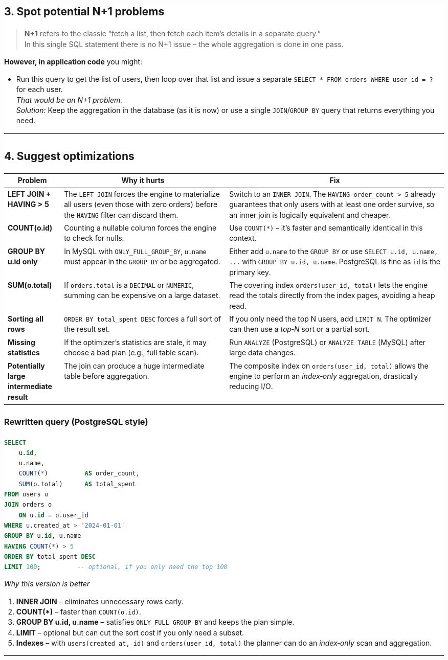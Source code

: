 
## 3. Spot potential N+1 problems

> **N+1** refers to the classic “fetch a list, then fetch each item’s details in a separate query.”  
> In this single SQL statement there is no N+1 issue – the whole aggregation is done in one pass.

**However, in application code** you might:

* Run this query to get the list of users, then loop over that list and issue a separate `SELECT * FROM orders WHERE user_id = ?` for each user.  
  *That would be an N+1 problem.*  
  *Solution:* Keep the aggregation in the database (as it is now) or use a single `JOIN`/`GROUP BY` query that returns everything you need.

---

## 4. Suggest optimizations

| Problem | Why it hurts | Fix |
|---------|--------------|-----|
| **LEFT JOIN + HAVING > 5** | The `LEFT JOIN` forces the engine to materialize all users (even those with zero orders) before the `HAVING` filter can discard them. | Switch to an `INNER JOIN`. The `HAVING order_count > 5` already guarantees that only users with at least one order survive, so an inner join is logically equivalent and cheaper. |
| **COUNT(o.id)** | Counting a nullable column forces the engine to check for nulls. | Use `COUNT(*)` – it’s faster and semantically identical in this context. |
| **GROUP BY u.id only** | In MySQL with `ONLY_FULL_GROUP_BY`, `u.name` must appear in the `GROUP BY` or be aggregated. | Either add `u.name` to the `GROUP BY` or use `SELECT u.id, u.name, ...` with `GROUP BY u.id, u.name`. PostgreSQL is fine as `id` is the primary key. |
| **SUM(o.total)** | If `orders.total` is a `DECIMAL` or `NUMERIC`, summing can be expensive on a large dataset. | The covering index `orders(user_id, total)` lets the engine read the totals directly from the index pages, avoiding a heap read. |
| **Sorting all rows** | `ORDER BY total_spent DESC` forces a full sort of the result set. | If you only need the top N users, add `LIMIT N`. The optimizer can then use a *top‑N* sort or a partial sort. |
| **Missing statistics** | If the optimizer’s statistics are stale, it may choose a bad plan (e.g., full table scan). | Run `ANALYZE` (PostgreSQL) or `ANALYZE TABLE` (MySQL) after large data changes. |
| **Potentially large intermediate result** | The join can produce a huge intermediate table before aggregation. | The composite index on `orders(user_id, total)` allows the engine to perform an *index‑only* aggregation, drastically reducing I/O. |

### Rewritten query (PostgreSQL style)

```sql
SELECT
    u.id,
    u.name,
    COUNT(*)          AS order_count,
    SUM(o.total)      AS total_spent
FROM users u
JOIN orders o
    ON u.id = o.user_id
WHERE u.created_at > '2024-01-01'
GROUP BY u.id, u.name
HAVING COUNT(*) > 5
ORDER BY total_spent DESC
LIMIT 100;          -- optional, if you only need the top 100
```

*Why this version is better*

1. **INNER JOIN** – eliminates unnecessary rows early.  
2. **COUNT(*)** – faster than `COUNT(o.id)`.  
3. **GROUP BY u.id, u.name** – satisfies `ONLY_FULL_GROUP_BY` and keeps the plan simple.  
4. **LIMIT** – optional but can cut the sort cost if you only need a subset.  
5. **Indexes** – with `users(created_at, id)` and `orders(user_id, total)` the planner can do an *index‑only* scan and aggregation.

---